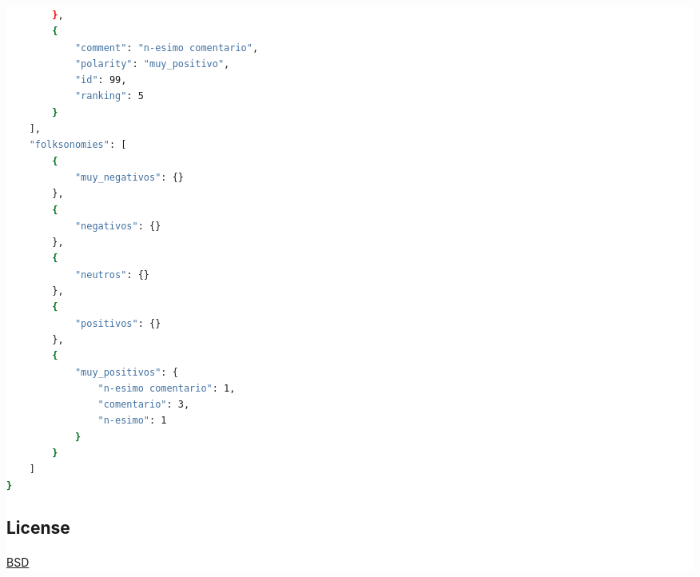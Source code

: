 ```sh
        }, 
        {
            "comment": "n-esimo comentario", 
            "polarity": "muy_positivo", 
            "id": 99, 
            "ranking": 5
        }
    ], 
    "folksonomies": [
        {
            "muy_negativos": {}
        }, 
        {
            "negativos": {}
        }, 
        {
            "neutros": {}
        }, 
        {
            "positivos": {}
        }, 
        {
            "muy_positivos": {
                "n-esimo comentario": 1, 
                "comentario": 3, 
                "n-esimo": 1
            }
        }
    ]
}
```

License
--------

[BSD]

[sentiment analysis]:https://bitbucket.org/spribo_contenido/sentiment-analysis/get/2f4abb4a945e.zip
[Deploying with Apache]:https://docs.djangoproject.com/en/1.2/howto/deployment/modwsgi/
[BSD]:http://www.linfo.org/bsdlicense.html
[nginx conf]:http://nginx.com/resources/admin-guide/web-server/